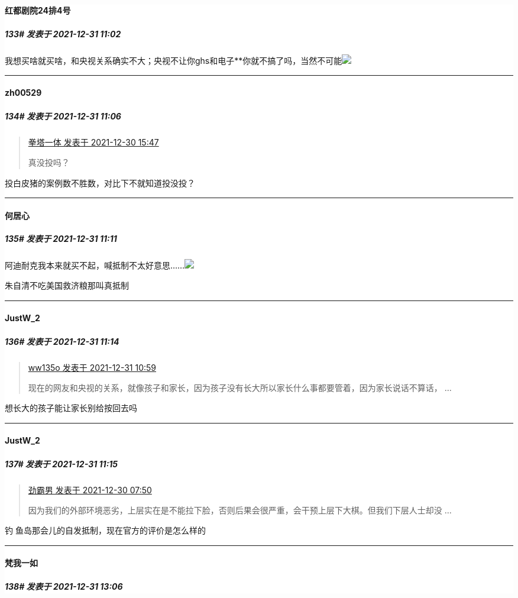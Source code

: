 ####  红都剧院24排4号  
##### 133#       发表于 2021-12-31 11:02

我想买啥就买啥，和央视关系确实不大；央视不让你ghs和电子**你就不搞了吗，当然不可能<img src="https://static.saraba1st.com/image/smiley/face2017/066.png" referrerpolicy="no-referrer">



*****

####  zh00529  
##### 134#       发表于 2021-12-31 11:06

<blockquote><a href="httphttps://bbs.saraba1st.com/2b/forum.php?mod=redirect&amp;goto=findpost&amp;pid=54102186&amp;ptid=2044800" target="_blank">拳塔一体 发表于 2021-12-30 15:47</a>

真没投吗？</blockquote>
投白皮猪的案例数不胜数，对比下不就知道投没投？

*****

####  何居心  
##### 135#       发表于 2021-12-31 11:11

阿迪耐克我本来就买不起，喊抵制不太好意思……<img src="https://static.saraba1st.com/image/smiley/face2017/068.png" referrerpolicy="no-referrer">

朱自清不吃美国救济粮那叫真抵制

*****

####  JustW_2  
##### 136#       发表于 2021-12-31 11:14

<blockquote><a href="httphttps://bbs.saraba1st.com/2b/forum.php?mod=redirect&amp;goto=findpost&amp;pid=54111863&amp;ptid=2044800" target="_blank">ww135o 发表于 2021-12-31 10:59</a>

现在的网友和央视的关系，就像孩子和家长，因为孩子没有长大所以家长什么事都要管着，因为家长说话不算话， ...</blockquote>
想长大的孩子能让家长别给按回去吗

*****

####  JustW_2  
##### 137#       发表于 2021-12-31 11:15

<blockquote><a href="httphttps://bbs.saraba1st.com/2b/forum.php?mod=redirect&amp;goto=findpost&amp;pid=54096196&amp;ptid=2044800" target="_blank">劲霸男 发表于 2021-12-30 07:50</a>

因为我们的外部环境恶劣，上层实在是不能拉下脸，否则后果会很严重，会干预上层下大棋。但我们下层人士却没 ...</blockquote>
钓 鱼岛那会儿的自发抵制，现在官方的评价是怎么样的



*****

####  梵我一如  
##### 138#       发表于 2021-12-31 13:06
